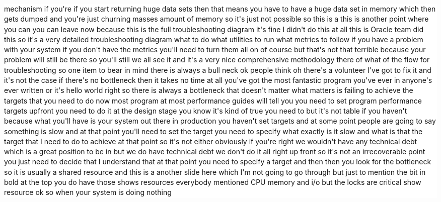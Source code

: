 mechanism if you're if you start
returning huge data sets then that means
you have to have a huge data set in
memory which then gets dumped and you're
just churning masses amount of memory so
it's just not possible so this is a this
is another point where you can you can
leave now because this is the full
troubleshooting diagram it's fine
I didn't do this at all this is Oracle
team did this so it's a very detailed
troubleshooting diagram what to do what
utilities to run what metrics to follow
if you have a problem with your system
if you don't have the metrics you'll
need to turn them all on of course but
that's not that terrible because your
problem will still be there so you'll
still we all see it and it's a very nice
comprehensive methodology there of what
of the flow for troubleshooting
so one item to bear in mind there is
always a bull neck ok people think oh
there's a volunteer I've got to fix it
and it's not the case if there's no
bottleneck then it takes no time at all
you've got the most fantastic program
you've ever in anyone's ever written or
it's hello world right so there is
always a bottleneck that doesn't matter
what matters is failing to achieve the
targets that you need to do now most
program at most performance guides will
tell you you need to set program
performance targets upfront you need to
do it at the design stage you know it's
kind of true you need to but it's not
table if you haven't because what you'll
have is your system out there in
production you haven't set targets and
at some point people are going to say
something is slow and at that point
you'll need to set the target you need
to specify what exactly is it slow and
what is that the target that I need to
do to achieve at that point so it's not
either
obviously if you're right we wouldn't
have any technical debt which is a great
position to be in but we do have
technical debt we don't do it all right
up front so it's not an irrecoverable
point you just need to decide that I
understand that at that point you need
to specify a target and then then you
look for the bottleneck so it is usually
a shared resource and this is a another
slide here which I'm not going to go
through but just to mention the bit in
bold at the top you do have those shows
resources everybody mentioned CPU memory
and i/o but the locks are critical show
resource
ok so when your system is doing nothing